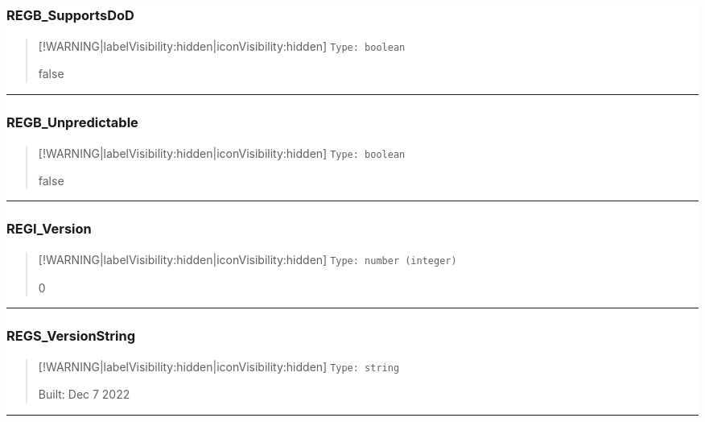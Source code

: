 ### REGB_SupportsDoD
> [!WARNING|labelVisibility:hidden|iconVisibility:hidden]
> `Type: boolean`
>
> false
>
___

### REGB_Unpredictable
> [!WARNING|labelVisibility:hidden|iconVisibility:hidden]
> `Type: boolean`
>
> false
>
___

### REGI_Version
> [!WARNING|labelVisibility:hidden|iconVisibility:hidden]
> `Type: number (integer)`
>
> 0
>
___

### REGS_VersionString
> [!WARNING|labelVisibility:hidden|iconVisibility:hidden]
> `Type: string`
>
> Built: Dec  7 2022
>
___

